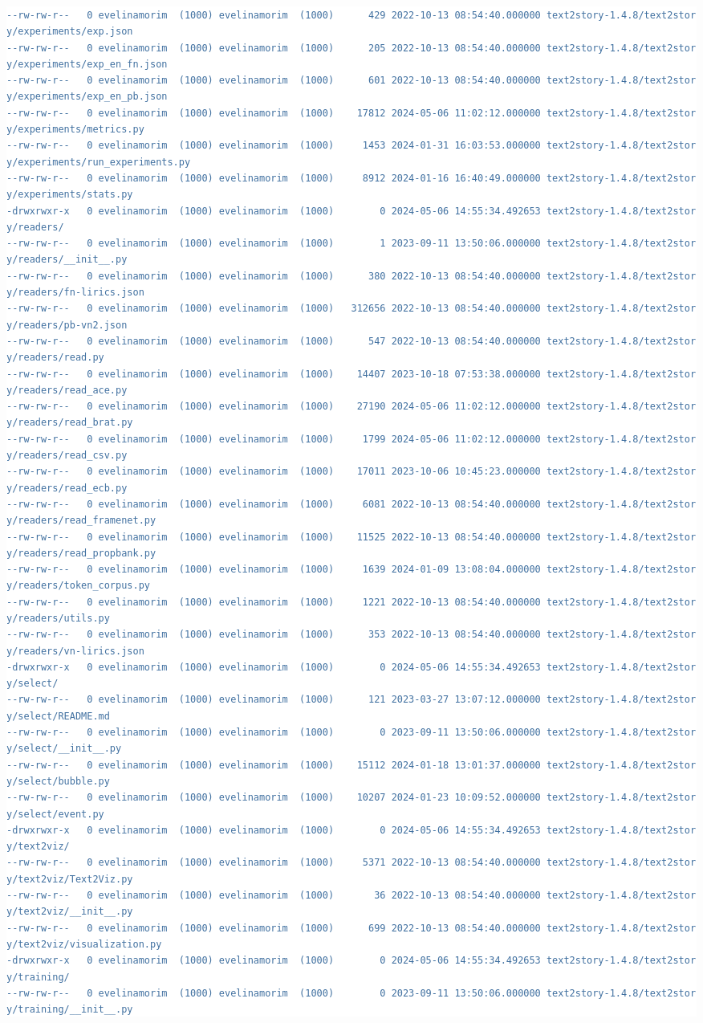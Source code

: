 ```diff
--rw-rw-r--   0 evelinamorim  (1000) evelinamorim  (1000)      429 2022-10-13 08:54:40.000000 text2story-1.4.8/text2story/experiments/exp.json
--rw-rw-r--   0 evelinamorim  (1000) evelinamorim  (1000)      205 2022-10-13 08:54:40.000000 text2story-1.4.8/text2story/experiments/exp_en_fn.json
--rw-rw-r--   0 evelinamorim  (1000) evelinamorim  (1000)      601 2022-10-13 08:54:40.000000 text2story-1.4.8/text2story/experiments/exp_en_pb.json
--rw-rw-r--   0 evelinamorim  (1000) evelinamorim  (1000)    17812 2024-05-06 11:02:12.000000 text2story-1.4.8/text2story/experiments/metrics.py
--rw-rw-r--   0 evelinamorim  (1000) evelinamorim  (1000)     1453 2024-01-31 16:03:53.000000 text2story-1.4.8/text2story/experiments/run_experiments.py
--rw-rw-r--   0 evelinamorim  (1000) evelinamorim  (1000)     8912 2024-01-16 16:40:49.000000 text2story-1.4.8/text2story/experiments/stats.py
-drwxrwxr-x   0 evelinamorim  (1000) evelinamorim  (1000)        0 2024-05-06 14:55:34.492653 text2story-1.4.8/text2story/readers/
--rw-rw-r--   0 evelinamorim  (1000) evelinamorim  (1000)        1 2023-09-11 13:50:06.000000 text2story-1.4.8/text2story/readers/__init__.py
--rw-rw-r--   0 evelinamorim  (1000) evelinamorim  (1000)      380 2022-10-13 08:54:40.000000 text2story-1.4.8/text2story/readers/fn-lirics.json
--rw-rw-r--   0 evelinamorim  (1000) evelinamorim  (1000)   312656 2022-10-13 08:54:40.000000 text2story-1.4.8/text2story/readers/pb-vn2.json
--rw-rw-r--   0 evelinamorim  (1000) evelinamorim  (1000)      547 2022-10-13 08:54:40.000000 text2story-1.4.8/text2story/readers/read.py
--rw-rw-r--   0 evelinamorim  (1000) evelinamorim  (1000)    14407 2023-10-18 07:53:38.000000 text2story-1.4.8/text2story/readers/read_ace.py
--rw-rw-r--   0 evelinamorim  (1000) evelinamorim  (1000)    27190 2024-05-06 11:02:12.000000 text2story-1.4.8/text2story/readers/read_brat.py
--rw-rw-r--   0 evelinamorim  (1000) evelinamorim  (1000)     1799 2024-05-06 11:02:12.000000 text2story-1.4.8/text2story/readers/read_csv.py
--rw-rw-r--   0 evelinamorim  (1000) evelinamorim  (1000)    17011 2023-10-06 10:45:23.000000 text2story-1.4.8/text2story/readers/read_ecb.py
--rw-rw-r--   0 evelinamorim  (1000) evelinamorim  (1000)     6081 2022-10-13 08:54:40.000000 text2story-1.4.8/text2story/readers/read_framenet.py
--rw-rw-r--   0 evelinamorim  (1000) evelinamorim  (1000)    11525 2022-10-13 08:54:40.000000 text2story-1.4.8/text2story/readers/read_propbank.py
--rw-rw-r--   0 evelinamorim  (1000) evelinamorim  (1000)     1639 2024-01-09 13:08:04.000000 text2story-1.4.8/text2story/readers/token_corpus.py
--rw-rw-r--   0 evelinamorim  (1000) evelinamorim  (1000)     1221 2022-10-13 08:54:40.000000 text2story-1.4.8/text2story/readers/utils.py
--rw-rw-r--   0 evelinamorim  (1000) evelinamorim  (1000)      353 2022-10-13 08:54:40.000000 text2story-1.4.8/text2story/readers/vn-lirics.json
-drwxrwxr-x   0 evelinamorim  (1000) evelinamorim  (1000)        0 2024-05-06 14:55:34.492653 text2story-1.4.8/text2story/select/
--rw-rw-r--   0 evelinamorim  (1000) evelinamorim  (1000)      121 2023-03-27 13:07:12.000000 text2story-1.4.8/text2story/select/README.md
--rw-rw-r--   0 evelinamorim  (1000) evelinamorim  (1000)        0 2023-09-11 13:50:06.000000 text2story-1.4.8/text2story/select/__init__.py
--rw-rw-r--   0 evelinamorim  (1000) evelinamorim  (1000)    15112 2024-01-18 13:01:37.000000 text2story-1.4.8/text2story/select/bubble.py
--rw-rw-r--   0 evelinamorim  (1000) evelinamorim  (1000)    10207 2024-01-23 10:09:52.000000 text2story-1.4.8/text2story/select/event.py
-drwxrwxr-x   0 evelinamorim  (1000) evelinamorim  (1000)        0 2024-05-06 14:55:34.492653 text2story-1.4.8/text2story/text2viz/
--rw-rw-r--   0 evelinamorim  (1000) evelinamorim  (1000)     5371 2022-10-13 08:54:40.000000 text2story-1.4.8/text2story/text2viz/Text2Viz.py
--rw-rw-r--   0 evelinamorim  (1000) evelinamorim  (1000)       36 2022-10-13 08:54:40.000000 text2story-1.4.8/text2story/text2viz/__init__.py
--rw-rw-r--   0 evelinamorim  (1000) evelinamorim  (1000)      699 2022-10-13 08:54:40.000000 text2story-1.4.8/text2story/text2viz/visualization.py
-drwxrwxr-x   0 evelinamorim  (1000) evelinamorim  (1000)        0 2024-05-06 14:55:34.492653 text2story-1.4.8/text2story/training/
--rw-rw-r--   0 evelinamorim  (1000) evelinamorim  (1000)        0 2023-09-11 13:50:06.000000 text2story-1.4.8/text2story/training/__init__.py
```
